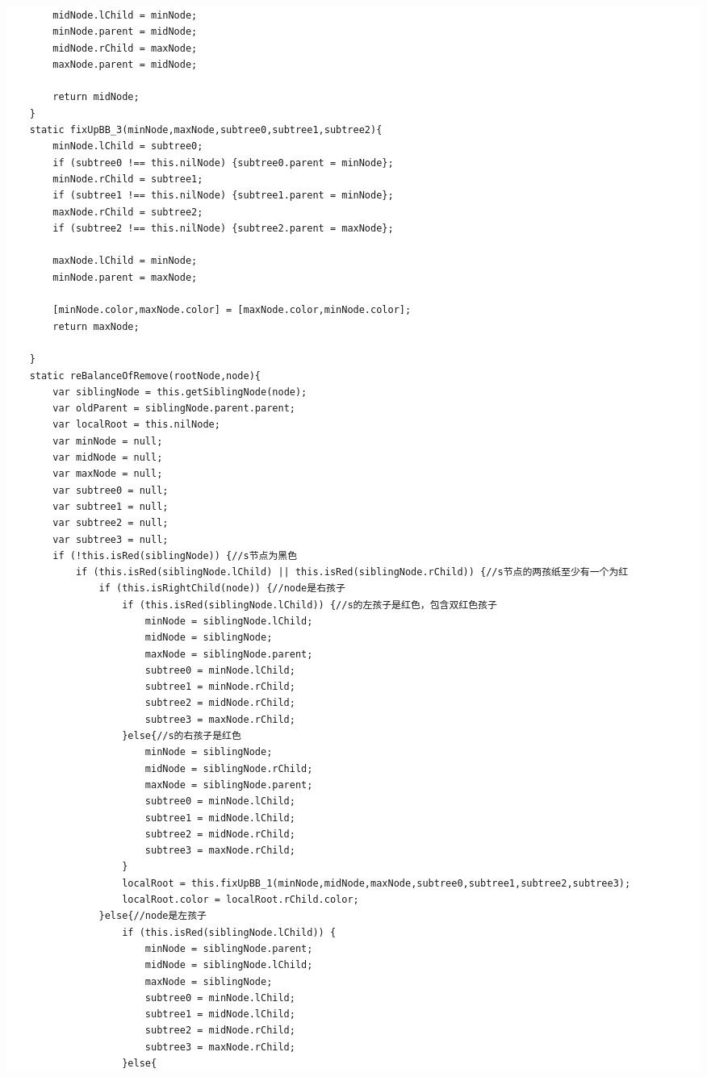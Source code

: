             midNode.lChild = minNode;
            minNode.parent = midNode;
            midNode.rChild = maxNode;
            maxNode.parent = midNode;

            return midNode;
        }
        static fixUpBB_3(minNode,maxNode,subtree0,subtree1,subtree2){
            minNode.lChild = subtree0;
            if (subtree0 !== this.nilNode) {subtree0.parent = minNode};
            minNode.rChild = subtree1;
            if (subtree1 !== this.nilNode) {subtree1.parent = minNode};
            maxNode.rChild = subtree2;
            if (subtree2 !== this.nilNode) {subtree2.parent = maxNode};

            maxNode.lChild = minNode;
            minNode.parent = maxNode;

            [minNode.color,maxNode.color] = [maxNode.color,minNode.color];
            return maxNode;

        }
        static reBalanceOfRemove(rootNode,node){
            var siblingNode = this.getSiblingNode(node);
            var oldParent = siblingNode.parent.parent;
            var localRoot = this.nilNode;
            var minNode = null;
            var midNode = null;
            var maxNode = null;
            var subtree0 = null;
            var subtree1 = null;
            var subtree2 = null;
            var subtree3 = null;
            if (!this.isRed(siblingNode)) {//s节点为黑色
                if (this.isRed(siblingNode.lChild) || this.isRed(siblingNode.rChild)) {//s节点的两孩纸至少有一个为红
                    if (this.isRightChild(node)) {//node是右孩子
                        if (this.isRed(siblingNode.lChild)) {//s的左孩子是红色，包含双红色孩子
                            minNode = siblingNode.lChild;
                            midNode = siblingNode;
                            maxNode = siblingNode.parent;
                            subtree0 = minNode.lChild;
                            subtree1 = minNode.rChild;
                            subtree2 = midNode.rChild;
                            subtree3 = maxNode.rChild;
                        }else{//s的右孩子是红色
                            minNode = siblingNode;
                            midNode = siblingNode.rChild;
                            maxNode = siblingNode.parent;
                            subtree0 = minNode.lChild;
                            subtree1 = midNode.lChild;
                            subtree2 = midNode.rChild;
                            subtree3 = maxNode.rChild;
                        }
                        localRoot = this.fixUpBB_1(minNode,midNode,maxNode,subtree0,subtree1,subtree2,subtree3);
                        localRoot.color = localRoot.rChild.color;
                    }else{//node是左孩子
                        if (this.isRed(siblingNode.lChild)) {
                            minNode = siblingNode.parent;
                            midNode = siblingNode.lChild;
                            maxNode = siblingNode;
                            subtree0 = minNode.lChild;
                            subtree1 = midNode.lChild;
                            subtree2 = midNode.rChild;
                            subtree3 = maxNode.rChild;
                        }else{
